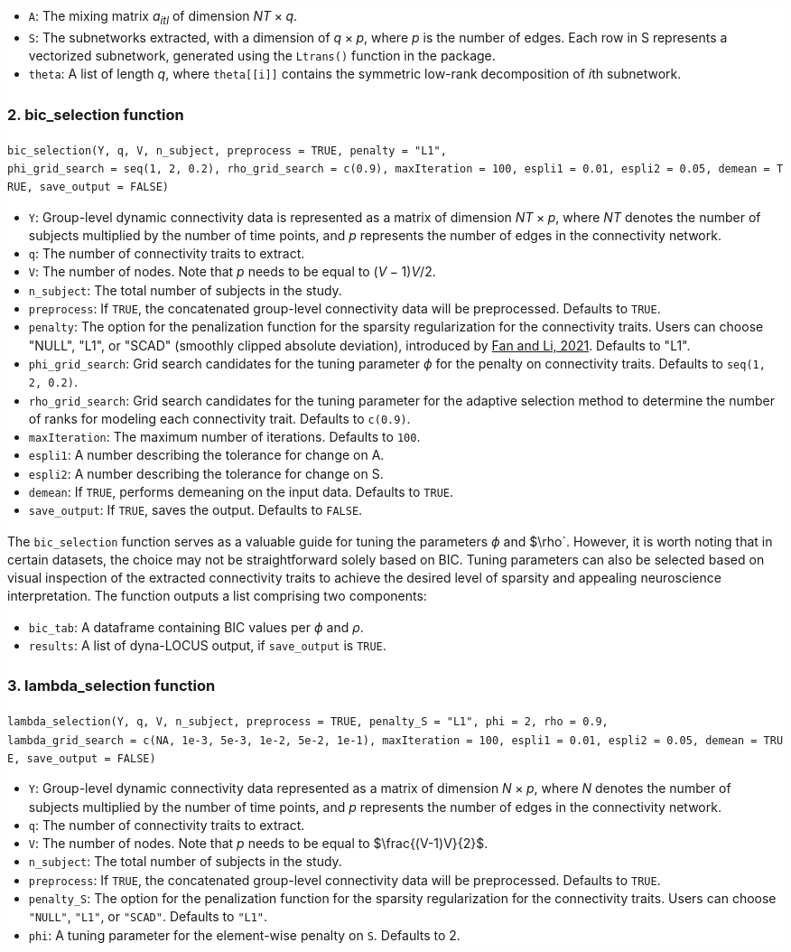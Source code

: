 -   `A`: The mixing matrix ${a_{itl}}$ of dimension $NT \times q$.
-   `S`: The subnetworks extracted, with a dimension of $q \times p$, where $p$ is the number of edges. Each row in S represents a vectorized subnetwork, generated using the `Ltrans()` function in the package.
-   `theta`: A list of length $q$, where `theta[[i]]` contains the symmetric low-rank decomposition of $i$th subnetwork.

### 2. bic_selection function

```         
bic_selection(Y, q, V, n_subject, preprocess = TRUE, penalty = "L1", 
phi_grid_search = seq(1, 2, 0.2), rho_grid_search = c(0.9), maxIteration = 100, espli1 = 0.01, espli2 = 0.05, demean = TRUE, save_output = FALSE)
```

- `Y`: Group-level dynamic connectivity data is represented as a matrix of dimension $NT \times p$, where $NT$ denotes the number of subjects multiplied by the number of time points, and $p$ represents the number of edges in the connectivity network.
- `q`: The number of connectivity traits to extract.
- `V`: The number of nodes. Note that $p$ needs to be equal to $(V-1)V/2$.
- `n_subject`: The total number of subjects in the study.
- `preprocess`: If `TRUE`, the concatenated group-level connectivity data will be preprocessed. Defaults to `TRUE`.
- `penalty`: The option for the penalization function for the sparsity regularization for the connectivity traits. Users can choose "NULL", "L1", or "SCAD" (smoothly clipped absolute deviation), introduced by [Fan and Li, 2021](https://www.jstor.org/stable/3085904). Defaults to "L1".
- `phi_grid_search`: Grid search candidates for the tuning parameter $\phi$ for the penalty on connectivity traits. Defaults to `seq(1, 2, 0.2)`.
- `rho_grid_search`: Grid search candidates for the tuning parameter for the adaptive selection method to determine the number of ranks for modeling each connectivity trait. Defaults to `c(0.9)`.
- `maxIteration`: The maximum number of iterations. Defaults to `100`.
- `espli1`: A number describing the tolerance for change on A.
- `espli2`: A number describing the tolerance for change on S.
- `demean`: If `TRUE`, performs demeaning on the input data. Defaults to `TRUE`.
- `save_output`: If `TRUE`, saves the output. Defaults to `FALSE`.

The `bic_selection` function serves as a valuable guide for tuning the parameters $\phi$ and $\rho`. However, it is worth noting that in certain datasets, the choice may not be straightforward solely based on BIC. Tuning parameters can also be selected based on visual inspection of the extracted connectivity traits to achieve the desired level of sparsity and appealing neuroscience interpretation. The function outputs a list comprising two components:

- `bic_tab`: A dataframe containing BIC values per $\phi$ and $\rho$.
- `results`: A list of dyna-LOCUS output, if `save_output` is `TRUE`.

### 3. lambda_selection function

```         
lambda_selection(Y, q, V, n_subject, preprocess = TRUE, penalty_S = "L1", phi = 2, rho = 0.9, 
lambda_grid_search = c(NA, 1e-3, 5e-3, 1e-2, 5e-2, 1e-1), maxIteration = 100, espli1 = 0.01, espli2 = 0.05, demean = TRUE, save_output = FALSE)
```

-   `Y`: Group-level dynamic connectivity data represented as a matrix of dimension $N \times p$, where $N$ denotes the number of subjects multiplied by the number of time points, and $p$ represents the number of edges in the connectivity network.
-   `q`: The number of connectivity traits to extract.
-   `V`: The number of nodes. Note that $p$ needs to be equal to $\frac{(V-1)V}{2}$.
-   `n_subject`: The total number of subjects in the study.
-   `preprocess`: If `TRUE`, the concatenated group-level connectivity data will be preprocessed. Defaults to `TRUE`.
-   `penalty_S`: The option for the penalization function for the sparsity regularization for the connectivity traits. Users can choose `"NULL"`, `"L1"`, or `"SCAD"`. Defaults to `"L1"`. 
-   `phi`: A tuning parameter for the element-wise penalty on `S`. Defaults to 2.